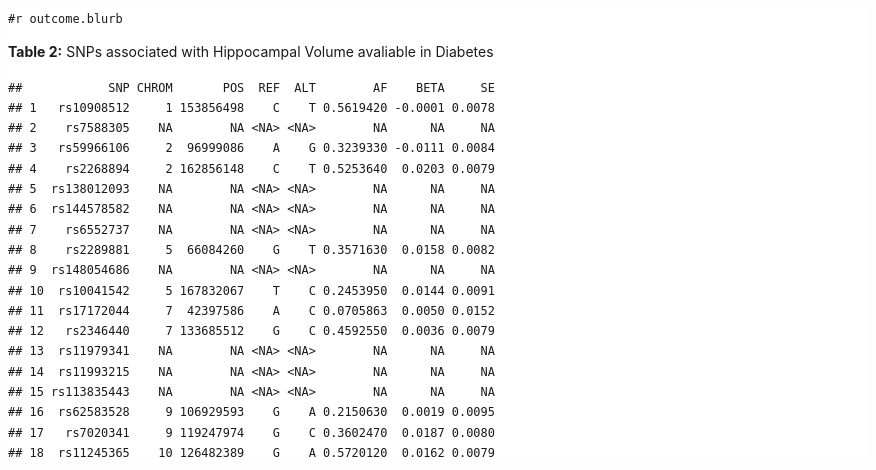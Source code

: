 `#r outcome.blurb` <br>

**Table 2:** SNPs associated with Hippocampal Volume avaliable in
Diabetes

    ##            SNP CHROM       POS  REF  ALT        AF    BETA     SE
    ## 1   rs10908512     1 153856498    C    T 0.5619420 -0.0001 0.0078
    ## 2    rs7588305    NA        NA <NA> <NA>        NA      NA     NA
    ## 3   rs59966106     2  96999086    A    G 0.3239330 -0.0111 0.0084
    ## 4    rs2268894     2 162856148    C    T 0.5253640  0.0203 0.0079
    ## 5  rs138012093    NA        NA <NA> <NA>        NA      NA     NA
    ## 6  rs144578582    NA        NA <NA> <NA>        NA      NA     NA
    ## 7    rs6552737    NA        NA <NA> <NA>        NA      NA     NA
    ## 8    rs2289881     5  66084260    G    T 0.3571630  0.0158 0.0082
    ## 9  rs148054686    NA        NA <NA> <NA>        NA      NA     NA
    ## 10  rs10041542     5 167832067    T    C 0.2453950  0.0144 0.0091
    ## 11  rs17172044     7  42397586    A    C 0.0705863  0.0050 0.0152
    ## 12   rs2346440     7 133685512    G    C 0.4592550  0.0036 0.0079
    ## 13  rs11979341    NA        NA <NA> <NA>        NA      NA     NA
    ## 14  rs11993215    NA        NA <NA> <NA>        NA      NA     NA
    ## 15 rs113835443    NA        NA <NA> <NA>        NA      NA     NA
    ## 16  rs62583528     9 106929593    G    A 0.2150630  0.0019 0.0095
    ## 17   rs7020341     9 119247974    G    C 0.3602470  0.0187 0.0080
    ## 18  rs11245365    10 126482389    G    A 0.5720120  0.0162 0.0079